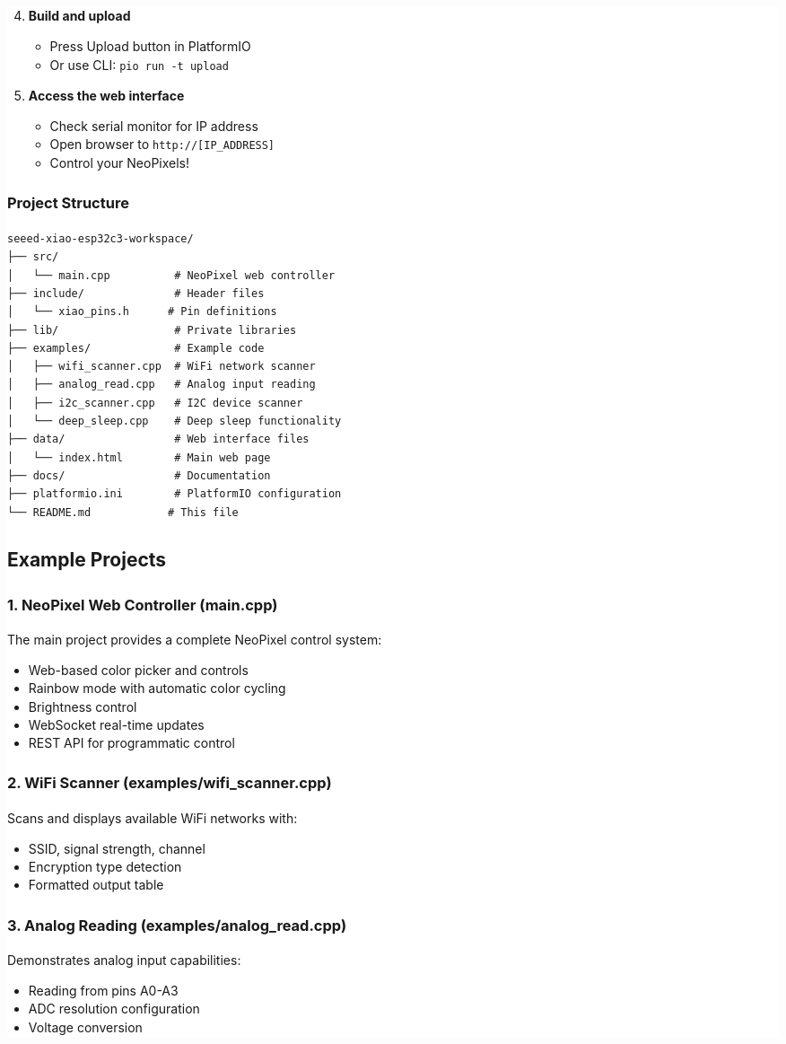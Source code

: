 4. **Build and upload**
   - Press Upload button in PlatformIO
   - Or use CLI: `pio run -t upload`

5. **Access the web interface**
   - Check serial monitor for IP address
   - Open browser to `http://[IP_ADDRESS]`
   - Control your NeoPixels!

### Project Structure

```
seeed-xiao-esp32c3-workspace/
├── src/
│   └── main.cpp          # NeoPixel web controller
├── include/              # Header files
│   └── xiao_pins.h      # Pin definitions
├── lib/                  # Private libraries
├── examples/             # Example code
│   ├── wifi_scanner.cpp  # WiFi network scanner
│   ├── analog_read.cpp   # Analog input reading
│   ├── i2c_scanner.cpp   # I2C device scanner
│   └── deep_sleep.cpp    # Deep sleep functionality
├── data/                 # Web interface files
│   └── index.html        # Main web page
├── docs/                 # Documentation
├── platformio.ini        # PlatformIO configuration
└── README.md            # This file
```

## Example Projects

### 1. NeoPixel Web Controller (main.cpp)
The main project provides a complete NeoPixel control system:
- Web-based color picker and controls
- Rainbow mode with automatic color cycling
- Brightness control
- WebSocket real-time updates
- REST API for programmatic control

### 2. WiFi Scanner (examples/wifi_scanner.cpp)
Scans and displays available WiFi networks with:
- SSID, signal strength, channel
- Encryption type detection
- Formatted output table

### 3. Analog Reading (examples/analog_read.cpp)
Demonstrates analog input capabilities:
- Reading from pins A0-A3
- ADC resolution configuration
- Voltage conversion
